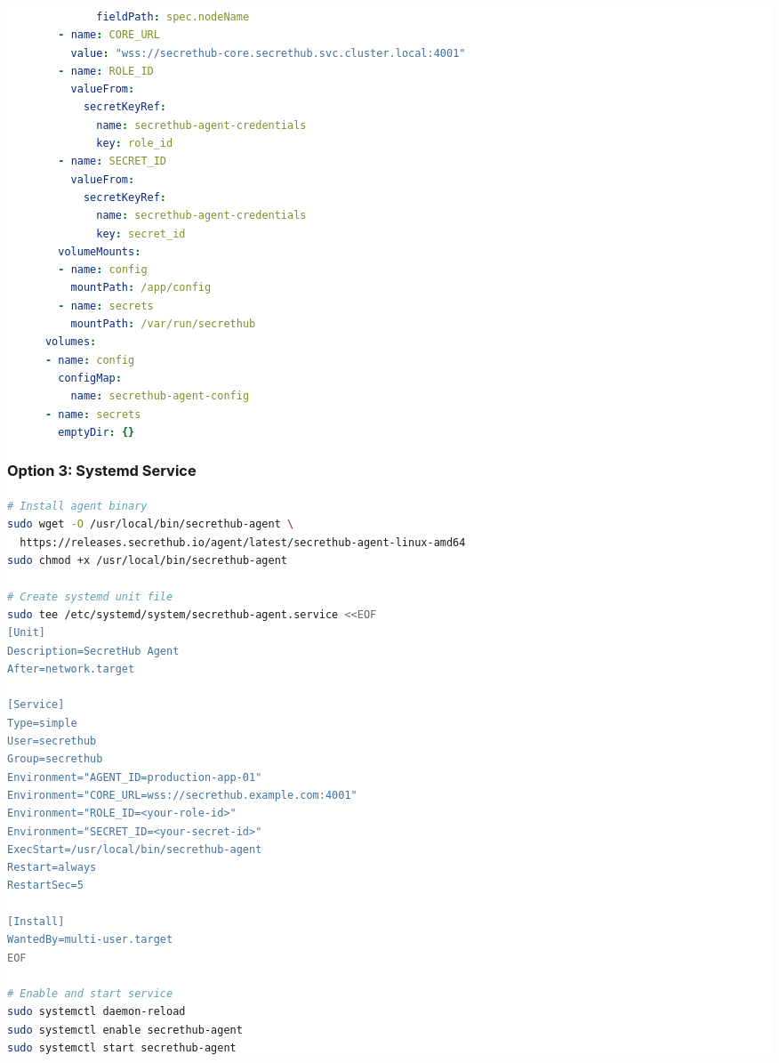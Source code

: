 ```yaml
              fieldPath: spec.nodeName
        - name: CORE_URL
          value: "wss://secrethub-core.secrethub.svc.cluster.local:4001"
        - name: ROLE_ID
          valueFrom:
            secretKeyRef:
              name: secrethub-agent-credentials
              key: role_id
        - name: SECRET_ID
          valueFrom:
            secretKeyRef:
              name: secrethub-agent-credentials
              key: secret_id
        volumeMounts:
        - name: config
          mountPath: /app/config
        - name: secrets
          mountPath: /var/run/secrethub
      volumes:
      - name: config
        configMap:
          name: secrethub-agent-config
      - name: secrets
        emptyDir: {}
```

### Option 3: Systemd Service

```bash
# Install agent binary
sudo wget -O /usr/local/bin/secrethub-agent \
  https://releases.secrethub.io/agent/latest/secrethub-agent-linux-amd64
sudo chmod +x /usr/local/bin/secrethub-agent

# Create systemd unit file
sudo tee /etc/systemd/system/secrethub-agent.service <<EOF
[Unit]
Description=SecretHub Agent
After=network.target

[Service]
Type=simple
User=secrethub
Group=secrethub
Environment="AGENT_ID=production-app-01"
Environment="CORE_URL=wss://secrethub.example.com:4001"
Environment="ROLE_ID=<your-role-id>"
Environment="SECRET_ID=<your-secret-id>"
ExecStart=/usr/local/bin/secrethub-agent
Restart=always
RestartSec=5

[Install]
WantedBy=multi-user.target
EOF

# Enable and start service
sudo systemctl daemon-reload
sudo systemctl enable secrethub-agent
sudo systemctl start secrethub-agent
```
